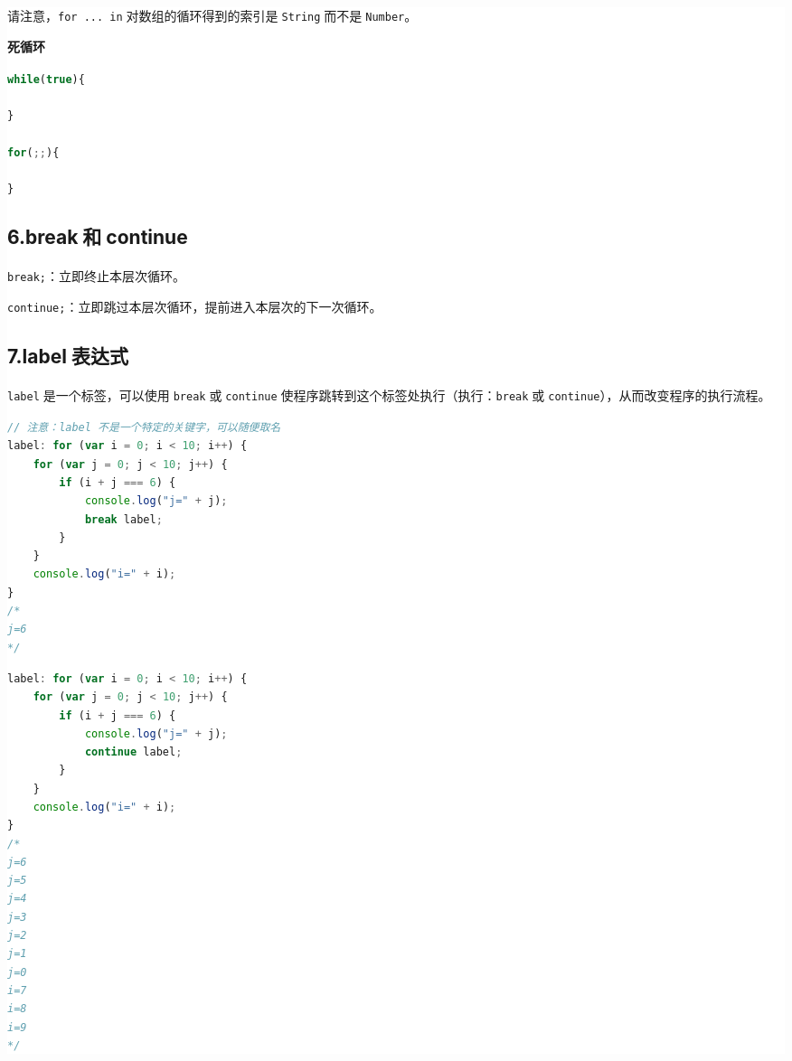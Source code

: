 请注意，`for ... in` 对数组的循环得到的索引是 `String` 而不是 `Number`。

**死循环**  

```javascript
while(true){  

}  

for(;;){  

}
```

## 6.break 和 continue

`break;`：立即终止本层次循环。

`continue;`：立即跳过本层次循环，提前进入本层次的下一次循环。

## 7.label 表达式

`label` 是一个标签，可以使用 `break` 或 `continue` 使程序跳转到这个标签处执行（执行：`break` 或 `continue`），从而改变程序的执行流程。

```javascript
// 注意：label 不是一个特定的关键字，可以随便取名
label: for (var i = 0; i < 10; i++) {
    for (var j = 0; j < 10; j++) {
        if (i + j === 6) {
            console.log("j=" + j);
            break label;
        }
    }
    console.log("i=" + i);
}
/*
j=6
*/
```

```javascript
label: for (var i = 0; i < 10; i++) {
    for (var j = 0; j < 10; j++) {
        if (i + j === 6) {
            console.log("j=" + j);
            continue label;
        }
    }
    console.log("i=" + i);
}
/*
j=6
j=5
j=4
j=3
j=2
j=1
j=0
i=7
i=8
i=9
*/
```
